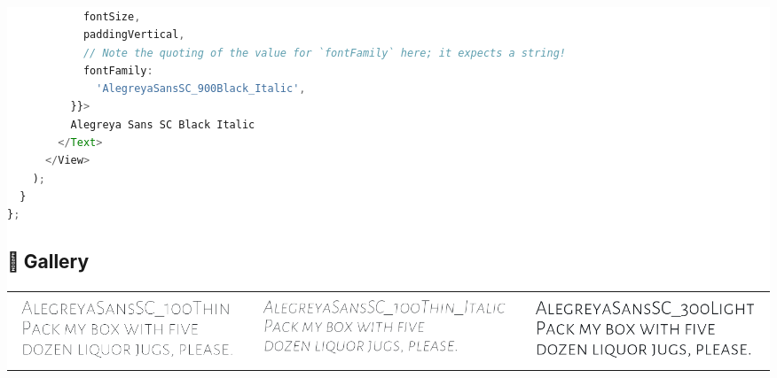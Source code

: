 ```js
            fontSize,
            paddingVertical,
            // Note the quoting of the value for `fontFamily` here; it expects a string!
            fontFamily:
              'AlegreyaSansSC_900Black_Italic',
          }}>
          Alegreya Sans SC Black Italic
        </Text>
      </View>
    );
  }
};

```

## 🔡 Gallery


||||
|-|-|-|
|![AlegreyaSansSC_100Thin](.//100Thin/AlegreyaSansSC_100Thin.ttf.png)|![AlegreyaSansSC_100Thin_Italic](.//100Thin_Italic/AlegreyaSansSC_100Thin_Italic.ttf.png)|![AlegreyaSansSC_300Light](.//300Light/AlegreyaSansSC_300Light.ttf.png)||